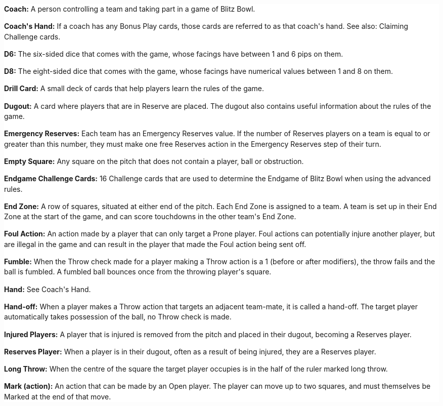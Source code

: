 **Coach:** A person controlling a team and taking part in a game of
Blitz Bowl.

**Coach's Hand:** If a coach has any Bonus Play cards, those cards are
referred to as that coach's hand. See also: Claiming Challenge cards.

**D6:** The six-sided dice that comes with the game, whose facings have
between 1 and 6 pips on them.

**D8:** The eight-sided dice that comes with the game, whose facings
have numerical values between 1 and 8 on them.

**Drill Card:** A small deck of cards that help players learn the rules
of the game.

**Dugout:** A card where players that are in Reserve are placed. The
dugout also contains useful information about the rules of the game.

**Emergency Reserves:** Each team has an Emergency Reserves value. If
the number of Reserves players on a team is equal to or greater than
this number, they must make one free Reserves action in the Emergency
Reserves step of their turn.

**Empty Square:** Any square on the pitch that does not contain a
player, ball or obstruction.

**Endgame Challenge Cards:** 16 Challenge cards that are used to
determine the Endgame of Blitz Bowl when using the advanced rules.

**End Zone:** A row of squares, situated at either end of the pitch.
Each End Zone is assigned to a team. A team is set up in their End Zone
at the start of the game, and can score touchdowns in the other team's
End Zone.

**Foul Action:** An action made by a player that can only target a Prone
player. Foul actions can potentially injure another player, but are
illegal in the game and can result in the player that made the Foul
action being sent off.

**Fumble:** When the Throw check made for a player making a Throw action
is a 1 (before or after modifiers), the throw fails and the ball is
fumbled. A fumbled ball bounces once from the throwing player's square.

**Hand:** See Coach\'s Hand.

**Hand-off:** When a player makes a Throw action that targets an
adjacent team-mate, it is called a hand-off. The target player
automatically takes possession of the ball, no Throw check is made.

**Injured Players:** A player that is injured is removed from the pitch
and placed in their dugout, becoming a Reserves player.

**Reserves Player:** When a player is in their dugout, often as a result
of being injured, they are a Reserves player.

**Long Throw:** When the centre of the square the target player occupies
is in the half of the ruler marked long throw.

**Mark (action):** An action that can be made by an Open player. The
player can move up to two squares, and must themselves be Marked at the
end of that move.
